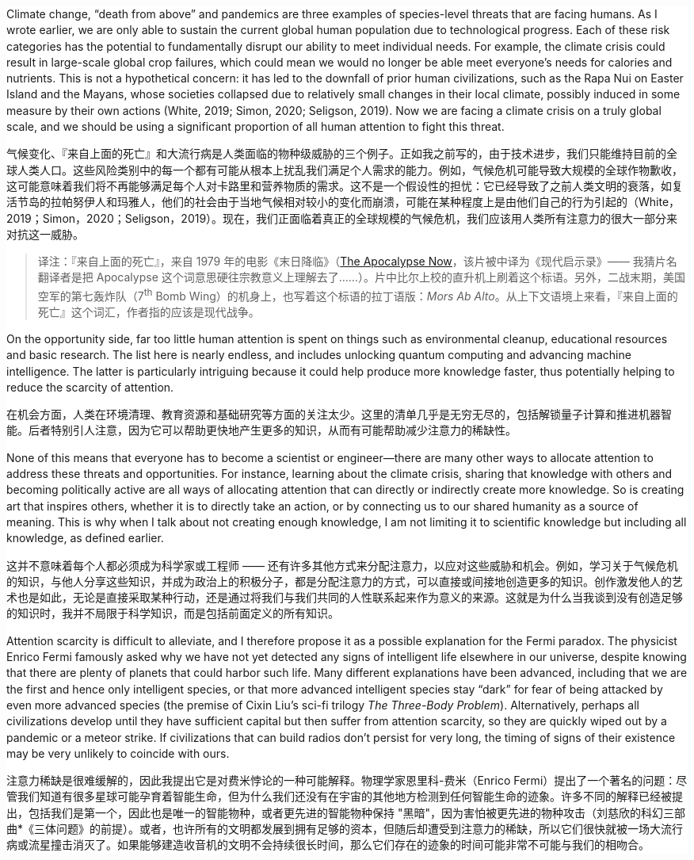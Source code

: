 Climate change, “death from above” and pandemics are three examples of species-level threats that are facing humans. As I wrote earlier, we are only able to sustain the current global human population due to technological progress. Each of these risk categories has the potential to fundamentally disrupt our ability to meet individual needs. For example, the climate crisis could result in large-scale global crop failures, which could mean we would no longer be able meet everyone’s needs for calories and nutrients. This is not a hypothetical concern: it has led to the downfall of prior human civilizations, such as the Rapa Nui on Easter Island and the Mayans, whose societies collapsed due to relatively small changes in their local climate, possibly induced in some measure by their own actions (White, 2019; Simon, 2020; Seligson, 2019). Now we are facing a climate crisis on a truly global scale, and we should be using a significant proportion of all human attention to fight this threat.

气候变化、『来自上面的死亡』和大流行病是人类面临的物种级威胁的三个例子。正如我之前写的，由于技术进步，我们只能维持目前的全球人类人口。这些风险类别中的每一个都有可能从根本上扰乱我们满足个人需求的能力。例如，气候危机可能导致大规模的全球作物歉收，这可能意味着我们将不再能够满足每个人对卡路里和营养物质的需求。这不是一个假设性的担忧：它已经导致了之前人类文明的衰落，如复活节岛的拉帕努伊人和玛雅人，他们的社会由于当地气候相对较小的变化而崩溃，可能在某种程度上是由他们自己的行为引起的（White，2019；Simon，2020；Seligson，2019）。现在，我们正面临着真正的全球规模的气候危机，我们应该用人类所有注意力的很大一部分来对抗这一威胁。

> 译注：『来自上面的死亡』，来自 1979 年的电影《末日降临》（[The Apocalypse Now](https://www.imdb.com/title/tt0078788/)，该片被中译为《现代启示录》—— 我猜片名翻译者是把 Apocalypse 这个词意思硬往宗教意义上理解去了……）。片中比尔上校的直升机上刷着这个标语。另外，二战末期，美国空军的第七轰炸队（7<sup>th</sup> Bomb Wing）的机身上，也写着这个标语的拉丁语版：*Mors Ab Alto*。从上下文语境上来看，『来自上面的死亡』这个词汇，作者指的应该是现代战争。

On the opportunity side, far too little human attention is spent on things such as environmental cleanup, educational resources and basic research. The list here is nearly endless, and includes unlocking quantum computing and advancing machine intelligence. The latter is particularly intriguing because it could help produce more knowledge faster, thus potentially helping to reduce the scarcity of attention.

在机会方面，人类在环境清理、教育资源和基础研究等方面的关注太少。这里的清单几乎是无穷无尽的，包括解锁量子计算和推进机器智能。后者特别引人注意，因为它可以帮助更快地产生更多的知识，从而有可能帮助减少注意力的稀缺性。

None of this means that everyone has to become a scientist or engineer—there are many other ways to allocate attention to address these threats and opportunities. For instance, learning about the climate crisis, sharing that knowledge with others and becoming politically active are all ways of allocating attention that can directly or indirectly create more knowledge. So is creating art that inspires others, whether it is to directly take an action, or by connecting us to our shared humanity as a source of meaning. This is why when I talk about not creating enough knowledge, I am not limiting it to scientific knowledge but including all knowledge, as defined earlier.

这并不意味着每个人都必须成为科学家或工程师 —— 还有许多其他方式来分配注意力，以应对这些威胁和机会。例如，学习关于气候危机的知识，与他人分享这些知识，并成为政治上的积极分子，都是分配注意力的方式，可以直接或间接地创造更多的知识。创作激发他人的艺术也是如此，无论是直接采取某种行动，还是通过将我们与我们共同的人性联系起来作为意义的来源。这就是为什么当我谈到没有创造足够的知识时，我并不局限于科学知识，而是包括前面定义的所有知识。

Attention scarcity is difficult to alleviate, and I therefore propose it as a possible explanation for the Fermi paradox. The physicist Enrico Fermi famously asked why we have not yet detected any signs of intelligent life elsewhere in our universe, despite knowing that there are plenty of planets that could harbor such life. Many different explanations have been advanced, including that we are the first and hence only intelligent species, or that more advanced intelligent species stay “dark” for fear of being attacked by even more advanced species (the premise of Cixin Liu’s sci-fi trilogy *The Three-Body Problem*). Alternatively, perhaps all civilizations develop until they have sufficient capital but then suffer from attention scarcity, so they are quickly wiped out by a pandemic or a meteor strike. If civilizations that can build radios don’t persist for very long, the timing of signs of their existence may be very unlikely to coincide with ours.

注意力稀缺是很难缓解的，因此我提出它是对费米悖论的一种可能解释。物理学家恩里科-费米（Enrico Fermi）提出了一个著名的问题：尽管我们知道有很多星球可能孕育着智能生命，但为什么我们还没有在宇宙的其他地方检测到任何智能生命的迹象。许多不同的解释已经被提出，包括我们是第一个，因此也是唯一的智能物种，或者更先进的智能物种保持 "黑暗"，因为害怕被更先进的物种攻击（刘慈欣的科幻三部曲*《三体问题》的前提）。或者，也许所有的文明都发展到拥有足够的资本，但随后却遭受到注意力的稀缺，所以它们很快就被一场大流行病或流星撞击消灭了。如果能够建造收音机的文明不会持续很长时间，那么它们存在的迹象的时间可能非常不可能与我们的相吻合。
